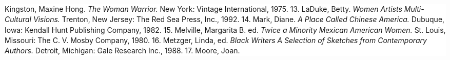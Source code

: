 </td>
<td>
Kingston, Maxine Hong.
<i>
The Woman Warrior.
</i>
New York: Vintage International, 1975.
</td>
</tr>
<tr>
<td>
13.
</td>
<td>
LaDuke, Betty.
<i>
Women Artists Multi-Cultural Visions.
</i>
Trenton, New Jersey: The Red Sea Press, Inc., 1992.
</td>
</tr>
<tr>
<td>
14.
</td>
<td>
Mark, Diane.
<i>
A Place Called Chinese America.
</i>
Dubuque, Iowa: Kendall Hunt Publishing Company, 1982.
</td>
</tr>
<tr>
<td>
15.
</td>
<td>
Melville, Margarita B. ed.
<i>
Twice a Minority Mexican American Women.
</i>
St. Louis, Missouri: The C. V. Mosby Company, 1980.
</td>
</tr>
<tr>
<td>
16.
</td>
<td>
Metzger, Linda, ed.
<i>
Black Writers A Selection of Sketches from Contemporary Authors.
</i>
Detroit, Michigan: Gale Research Inc., 1988.
</td>
</tr>
<tr>
<td>
17.
</td>
<td>
Moore, Joan.
<i>